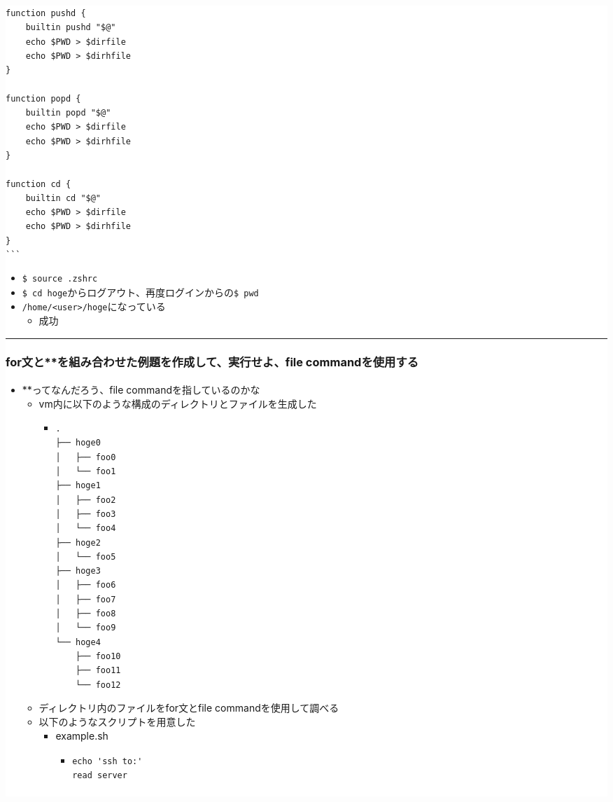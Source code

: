     function pushd {
        builtin pushd "$@"
        echo $PWD > $dirfile
        echo $PWD > $dirhfile
    }
    
    function popd {
        builtin popd "$@"
        echo $PWD > $dirfile
        echo $PWD > $dirhfile
    }
    
    function cd {
        builtin cd "$@"
        echo $PWD > $dirfile
        echo $PWD > $dirhfile
    }
    ```
- `$ source .zshrc`
- `$ cd hoge`からログアウト、再度ログインからの`$ pwd`
- `/home/<user>/hoge`になっている
  - 成功

---

### for文と**を組み合わせた例題を作成して、実行せよ、file commandを使用する

- **ってなんだろう、file commandを指しているのかな
  - vm内に以下のような構成のディレクトリとファイルを生成した
    - ```
      .
      ├── hoge0
      │   ├── foo0
      │   └── foo1
      ├── hoge1
      │   ├── foo2
      │   ├── foo3
      │   └── foo4
      ├── hoge2
      │   └── foo5
      ├── hoge3
      │   ├── foo6
      │   ├── foo7
      │   ├── foo8
      │   └── foo9
      └── hoge4
          ├── foo10
          ├── foo11
          └── foo12
      ```
  - ディレクトリ内のファイルをfor文とfile commandを使用して調べる
  - 以下のようなスクリプトを用意した
    - example.sh
      - ```
        echo 'ssh to:'
        read server
        